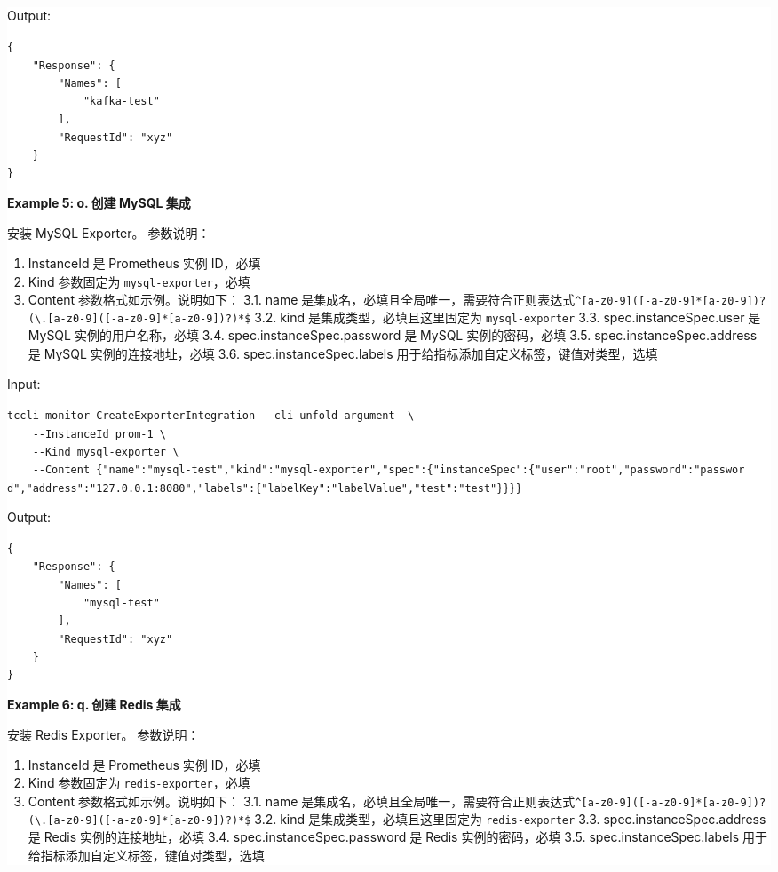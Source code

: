 Output: 
```
{
    "Response": {
        "Names": [
            "kafka-test"
        ],
        "RequestId": "xyz"
    }
}
```

**Example 5: o. 创建 MySQL 集成**

安装 MySQL Exporter。
参数说明：
1. InstanceId 是 Prometheus 实例 ID，必填
2. Kind 参数固定为 `mysql-exporter`，必填
3. Content 参数格式如示例。说明如下：
3.1. name 是集成名，必填且全局唯一，需要符合正则表达式`^[a-z0-9]([-a-z0-9]*[a-z0-9])?(\.[a-z0-9]([-a-z0-9]*[a-z0-9])?)*$`
3.2. kind 是集成类型，必填且这里固定为 `mysql-exporter`
3.3. spec.instanceSpec.user 是 MySQL 实例的用户名称，必填
3.4. spec.instanceSpec.password 是 MySQL 实例的密码，必填
3.5. spec.instanceSpec.address 是 MySQL 实例的连接地址，必填
3.6. spec.instanceSpec.labels 用于给指标添加自定义标签，键值对类型，选填

Input: 

```
tccli monitor CreateExporterIntegration --cli-unfold-argument  \
    --InstanceId prom-1 \
    --Kind mysql-exporter \
    --Content {"name":"mysql-test","kind":"mysql-exporter","spec":{"instanceSpec":{"user":"root","password":"password","address":"127.0.0.1:8080","labels":{"labelKey":"labelValue","test":"test"}}}}
```

Output: 
```
{
    "Response": {
        "Names": [
            "mysql-test"
        ],
        "RequestId": "xyz"
    }
}
```

**Example 6: q. 创建 Redis 集成**

安装 Redis Exporter。
参数说明：
1. InstanceId 是 Prometheus 实例 ID，必填
2. Kind 参数固定为 `redis-exporter`，必填
3. Content 参数格式如示例。说明如下：
3.1. name 是集成名，必填且全局唯一，需要符合正则表达式`^[a-z0-9]([-a-z0-9]*[a-z0-9])?(\.[a-z0-9]([-a-z0-9]*[a-z0-9])?)*$`
3.2. kind 是集成类型，必填且这里固定为 `redis-exporter`
3.3. spec.instanceSpec.address 是 Redis 实例的连接地址，必填
3.4. spec.instanceSpec.password 是 Redis 实例的密码，必填
3.5. spec.instanceSpec.labels 用于给指标添加自定义标签，键值对类型，选填
